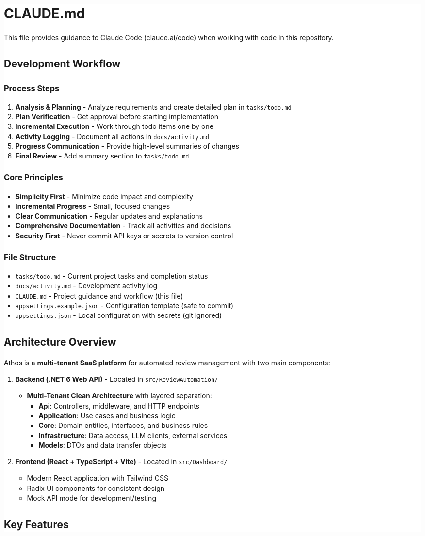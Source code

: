 # CLAUDE.md


This file provides guidance to Claude Code (claude.ai/code) when working with code in this repository.

## Development Workflow

### Process Steps
1. **Analysis & Planning** - Analyze requirements and create detailed plan in `tasks/todo.md`
2. **Plan Verification** - Get approval before starting implementation
3. **Incremental Execution** - Work through todo items one by one
4. **Activity Logging** - Document all actions in `docs/activity.md`
5. **Progress Communication** - Provide high-level summaries of changes
6. **Final Review** - Add summary section to `tasks/todo.md`

### Core Principles
- **Simplicity First** - Minimize code impact and complexity
- **Incremental Progress** - Small, focused changes
- **Clear Communication** - Regular updates and explanations
- **Comprehensive Documentation** - Track all activities and decisions
- **Security First** - Never commit API keys or secrets to version control

### File Structure
- `tasks/todo.md` - Current project tasks and completion status
- `docs/activity.md` - Development activity log
- `CLAUDE.md` - Project guidance and workflow (this file)
- `appsettings.example.json` - Configuration template (safe to commit)
- `appsettings.json` - Local configuration with secrets (git ignored)

## Architecture Overview

Athos is a **multi-tenant SaaS platform** for automated review management with two main components:

1. **Backend (.NET 6 Web API)** - Located in `src/ReviewAutomation/`
   - **Multi-Tenant Clean Architecture** with layered separation:
     - **Api**: Controllers, middleware, and HTTP endpoints
     - **Application**: Use cases and business logic
     - **Core**: Domain entities, interfaces, and business rules
     - **Infrastructure**: Data access, LLM clients, external services
     - **Models**: DTOs and data transfer objects

2. **Frontend (React + TypeScript + Vite)** - Located in `src/Dashboard/`
   - Modern React application with Tailwind CSS
   - Radix UI components for consistent design
   - Mock API mode for development/testing

## Key Features
